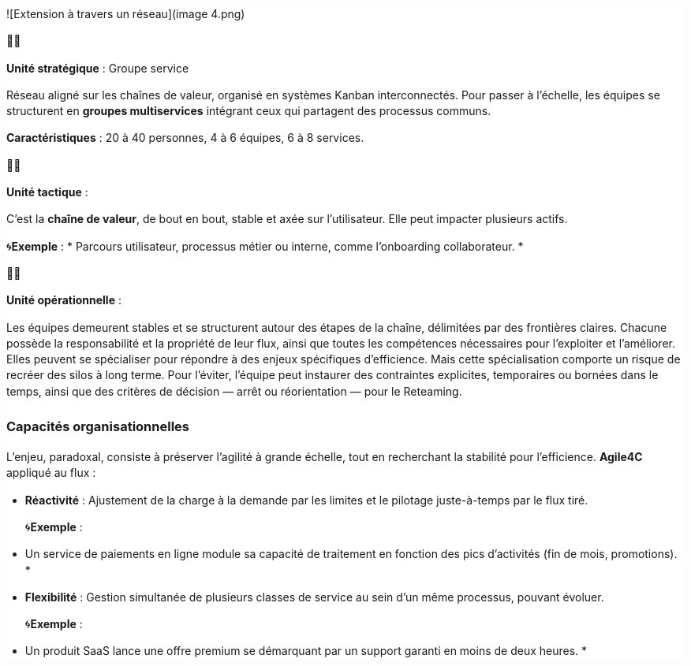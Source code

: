 ![Extension à travers un réseau](image 4.png)

🧑‍🎓

**Unité stratégique** : Groupe service

Réseau aligné sur les chaînes de valeur, organisé en systèmes Kanban interconnectés. Pour passer à l’échelle, les équipes se structurent en **groupes multiservices** intégrant ceux qui partagent des processus communs.

**Caractéristiques** : 20 à 40 personnes, 4 à 6 équipes, 6 à 8 services.

🧑‍🎓

**Unité tactique** :

C’est la **chaîne de valeur**, de bout en bout, stable et axée sur l’utilisateur. Elle peut impacter plusieurs actifs.

🌀**Exemple** :
*
Parcours utilisateur, processus métier ou interne, comme l’onboarding collaborateur.
*

🧑‍🎓

**Unité opérationnelle** :

Les équipes demeurent stables et se structurent autour des étapes de la chaîne, délimitées par des frontières claires. Chacune possède la responsabilité et la propriété de leur flux, ainsi que toutes les compétences nécessaires pour l’exploiter et l’améliorer. Elles peuvent se spécialiser pour répondre à des enjeux spécifiques d’efficience. Mais cette spécialisation comporte un risque de recréer des silos à long terme. Pour l’éviter, l’équipe peut instaurer des contraintes explicites, temporaires ou bornées dans le temps, ainsi que des critères de décision — arrêt ou réorientation — pour le Reteaming.

### Capacités organisationnelles

L’enjeu, paradoxal, consiste à préserver l’agilité à grande échelle, tout en recherchant la stabilité pour l’efficience. **Agile4C** appliqué au flux :

- **Réactivité** : Ajustement de la charge à la demande par les limites et le pilotage juste-à-temps par le flux tiré.

    🌀**Exemple** :
*
    Un service de paiements en ligne module sa capacité de traitement en fonction des pics d’activités (fin de mois, promotions).
    *

- **Flexibilité** : Gestion simultanée de plusieurs classes de service au sein d’un même processus, pouvant évoluer.

    🌀**Exemple** :
*
    Un produit SaaS lance une offre premium se démarquant par un support garanti en moins de deux heures.
    *

